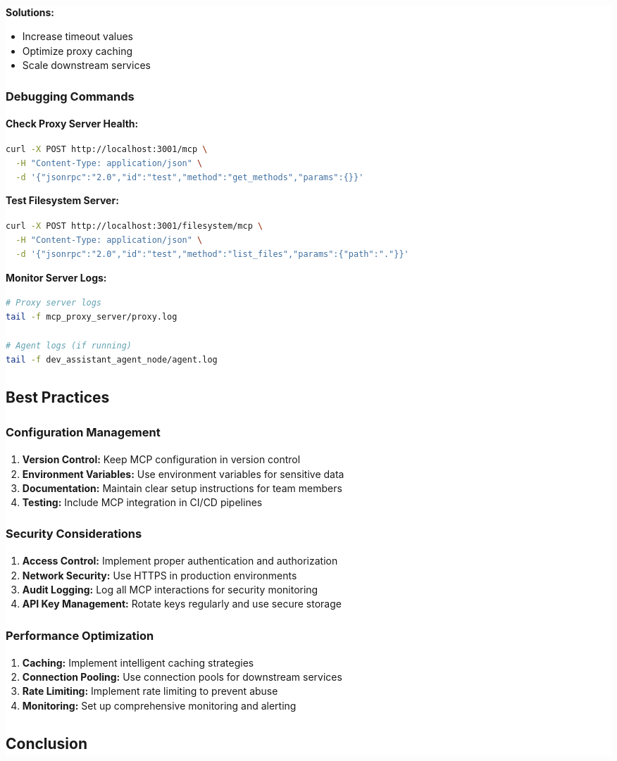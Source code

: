 **Solutions:**
- Increase timeout values
- Optimize proxy caching
- Scale downstream services

### Debugging Commands

**Check Proxy Server Health:**
```bash
curl -X POST http://localhost:3001/mcp \
  -H "Content-Type: application/json" \
  -d '{"jsonrpc":"2.0","id":"test","method":"get_methods","params":{}}'
```

**Test Filesystem Server:**
```bash
curl -X POST http://localhost:3001/filesystem/mcp \
  -H "Content-Type: application/json" \
  -d '{"jsonrpc":"2.0","id":"test","method":"list_files","params":{"path":"."}}'
```

**Monitor Server Logs:**
```bash
# Proxy server logs
tail -f mcp_proxy_server/proxy.log

# Agent logs (if running)
tail -f dev_assistant_agent_node/agent.log
```

## Best Practices

### Configuration Management

1. **Version Control:** Keep MCP configuration in version control
2. **Environment Variables:** Use environment variables for sensitive data
3. **Documentation:** Maintain clear setup instructions for team members
4. **Testing:** Include MCP integration in CI/CD pipelines

### Security Considerations

1. **Access Control:** Implement proper authentication and authorization
2. **Network Security:** Use HTTPS in production environments
3. **Audit Logging:** Log all MCP interactions for security monitoring
4. **API Key Management:** Rotate keys regularly and use secure storage

### Performance Optimization

1. **Caching:** Implement intelligent caching strategies
2. **Connection Pooling:** Use connection pools for downstream services
3. **Rate Limiting:** Implement rate limiting to prevent abuse
4. **Monitoring:** Set up comprehensive monitoring and alerting

## Conclusion
